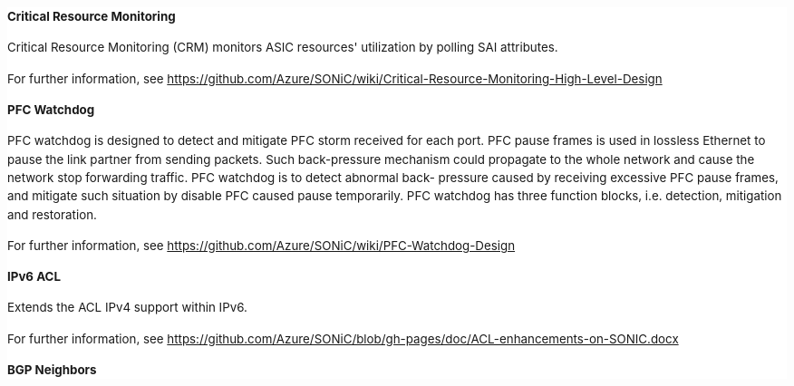   <td width=186 valign=top style='width:139.25pt;border:solid #DDDDDD 1.0pt;
  border-top:none;padding:1.5pt 1.5pt 1.0pt 1.5pt'>
  <p class=MsoNormal><b><span style='font-size:10.0pt'>Critical Resource
  Monitoring</span></b></p>
  </td>
  <td width=423 valign=top style='width:317.45pt;border-top:none;border-left:
  none;border-bottom:solid #DDDDDD 1.0pt;border-right:solid #DDDDDD 1.0pt;
  padding:1.5pt 1.5pt 1.0pt 1.5pt'>
  <p class=MsoNormal><span style='font-size:10.0pt'>Critical Resource
  Monitoring (CRM) monitors ASIC resources' utilization by polling SAI
  attributes.</span></p>
  <p class=MsoNormal><span style='font-size:10.0pt'>For further information,
  see </span><a
  href="https://github.com/Azure/SONiC/wiki/Critical-Resource-Monitoring-High-Level-Design"><span
  style='font-size:10.0pt'>https://github.com/Azure/SONiC/wiki/Critical-Resource-Monitoring-High-Level-Design</span></a></p>
  </td>
 </tr>
 <tr>
  <td width=186 valign=top style='width:139.25pt;border:solid #DDDDDD 1.0pt;
  border-top:none;padding:1.5pt 1.5pt 1.0pt 1.5pt'>
  <p class=MsoNormal><b><span style='font-size:10.0pt'>PFC Watchdog</span></b></p>
  </td>
  <td width=423 valign=top style='width:317.45pt;border-top:none;border-left:
  none;border-bottom:solid #DDDDDD 1.0pt;border-right:solid #DDDDDD 1.0pt;
  padding:1.5pt 1.5pt 1.0pt 1.5pt'>
  <p class=MsoNormal><span style='font-size:10.0pt'>PFC watchdog is designed to
  detect and mitigate PFC storm received for each port. PFC pause frames is
  used in lossless Ethernet to pause the link partner from sending packets.
  Such back-pressure mechanism could propagate to the whole network and cause
  the network stop forwarding traffic. PFC watchdog is to detect abnormal back-
  pressure caused by receiving excessive PFC pause frames, and mitigate such
  situation by disable PFC caused pause temporarily. PFC watchdog has three
  function blocks, i.e. detection, mitigation and restoration.</span></p>
  <p class=MsoNormal><span style='font-size:10.0pt'>For further information,
  see </span><a href="https://github.com/Azure/SONiC/wiki/PFC-Watchdog-Design"><span
  style='font-size:10.0pt'>https://github.com/Azure/SONiC/wiki/PFC-Watchdog-Design</span></a></p>
  </td>
 </tr>
 <tr>
  <td width=186 valign=top style='width:139.25pt;border:solid #DDDDDD 1.0pt;
  border-top:none;padding:1.5pt 1.5pt 1.0pt 1.5pt'>
  <p class=MsoNormal><b><span style='font-size:10.0pt'>IPv6 ACL</span></b></p>
  </td>
  <td width=423 valign=top style='width:317.45pt;border-top:none;border-left:
  none;border-bottom:solid #DDDDDD 1.0pt;border-right:solid #DDDDDD 1.0pt;
  padding:1.5pt 1.5pt 1.0pt 1.5pt'>
  <p class=MsoNormal><span style='font-size:10.0pt'>Extends the ACL IPv4
  support within IPv6.</span></p>
  <p class=MsoNormal><span style='font-size:10.0pt'>For further information,
  see </span><a
  href="https://github.com/Azure/SONiC/blob/gh-pages/doc/ACL-enhancements-on-SONIC.docx"><span
  style='font-size:10.0pt'>https://github.com/Azure/SONiC/blob/gh-pages/doc/ACL-enhancements-on-SONIC.docx</span></a></p>
  </td>
 </tr>
 <tr>
  <td width=186 valign=top style='width:139.25pt;border:solid #DDDDDD 1.0pt;
  border-top:none;padding:1.5pt 1.5pt 1.0pt 1.5pt'>
  <p class=MsoNormal><b><span style='font-size:10.0pt'>BGP Neighbors</span></b></p>
